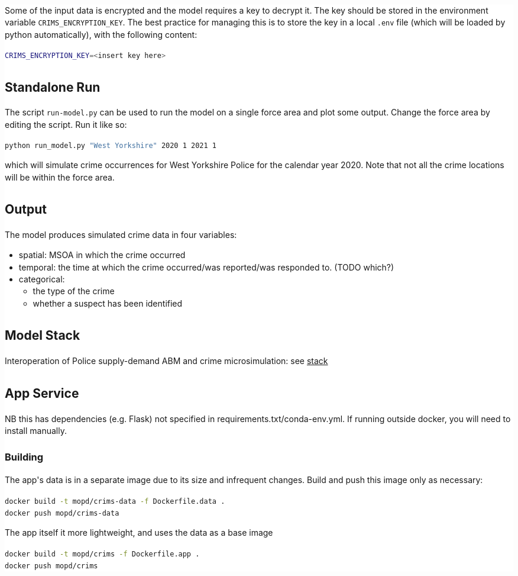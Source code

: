 Some of the input data is encrypted and the model requires a key to decrypt it. The key should be stored in the environment variable `CRIMS_ENCRYPTION_KEY`.
The best practice for managing this is to store the key in a local `.env` file (which will be loaded by python automatically), with the following content:

```bash
CRIMS_ENCRYPTION_KEY=<insert key here>
```

## Standalone Run

The script `run-model.py` can be used to run the model on a single force area and plot some output. Change the force area by editing the script. Run it like so:

```bash
python run_model.py "West Yorkshire" 2020 1 2021 1
```

which will simulate crime occurrences for West Yorkshire Police for the calendar year 2020. Note that not all the crime locations will be within the force area.

## Output

The model produces simulated crime data in four variables:

- spatial: MSOA in which the crime occurred
- temporal: the time at which the crime occurred/was reported/was responded to. (TODO which?)
- categorical:
  - the type of the crime
  - whether a suspect has been identified

## Model Stack

Interoperation of Police supply-demand ABM and crime microsimulation: see [stack](doc/stack.md)

## App Service

NB this has dependencies (e.g. Flask) not specified in requirements.txt/conda-env.yml. If running outside docker, you will need to install manually.

### Building

The app's data is in a separate image due to its size and infrequent changes. Build and push this image only as necessary:

```bash
docker build -t mopd/crims-data -f Dockerfile.data .
docker push mopd/crims-data
```

The app itself it more lightweight, and uses the data as a base image

```bash
docker build -t mopd/crims -f Dockerfile.app .
docker push mopd/crims
```
